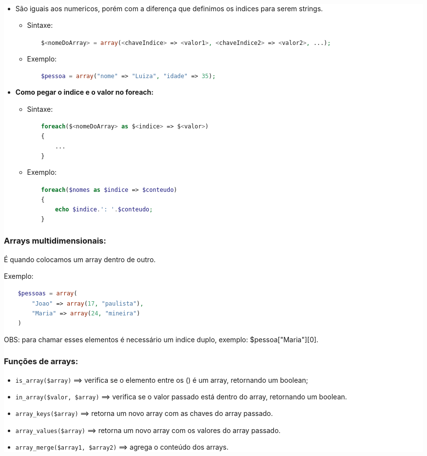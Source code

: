 - São iguais aos numericos, porém com a diferença que definimos os indices para serem strings.

   - Sintaxe:
        ~~~php
            $<nomeDoArray> = array(<chaveIndice> => <valor1>, <chaveIndice2> => <valor2>, ...);
        ~~~

    - Exemplo:

        ~~~php
            $pessoa = array("nome" => "Luiza", "idade" => 35);
        ~~~

- **Como pegar o indice e o valor no foreach:**

    - Sintaxe:
        ~~~php
            foreach($<nomeDoArray> as $<indice> => $<valor>)
            {
                ...
            }
        ~~~

    - Exemplo:
        ~~~php
            foreach($nomes as $indice => $conteudo)
            {
                echo $indice.': '.$conteudo;
            }
        ~~~

### **Arrays multidimensionais:**

É quando colocamos um array dentro de outro.

Exemplo:
~~~php
    $pessoas = array(
        "Joao" => array(17, "paulista"),
        "Maria" => array(24, "mineira")
    )
~~~
OBS: para chamar esses elementos é necessário um indice duplo, exemplo: $pessoa["Maria"][0].

### **Funções de arrays:**

* `is_array($array)` ==> verifica se o elemento entre os () é um array, retornando um boolean;

* `in_array($valor, $array)` ==> verifica se o valor passado está dentro do array, retornando um boolean.

* `array_keys($array)` ==> retorna um novo array com as chaves do array passado.

* `array_values($array)` ==> retorna um novo array com os valores do array passado.

* `array_merge($array1, $array2)` ==> agrega o conteúdo dos arrays.
